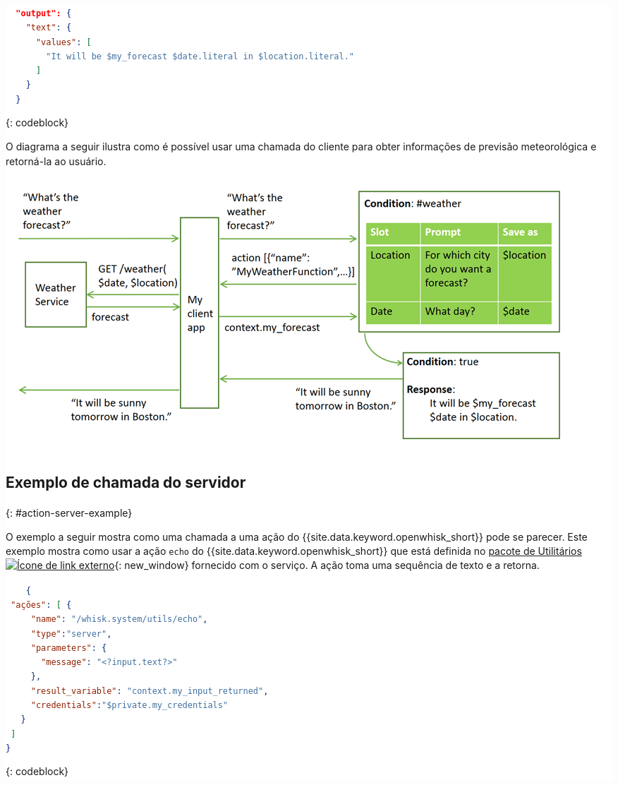 ``` json {
  "output": {
    "text": {
      "values": [
        "It will be $my_forecast $date.literal in $location.literal."
      ]
    }
  }
```
{: codeblock}

O diagrama a seguir ilustra como é possível usar uma chamada do cliente para obter informações de previsão meteorológica e retorná-la ao usuário.

![Mostra alguém solicitando uma previsão meteorológica e o diálogo enviando a solicitação a um aplicativo do cliente, que então a envia ao serviço externo](images/forecast.png)

## Exemplo de chamada do servidor
{: #action-server-example}

O exemplo a seguir mostra como uma chamada a uma ação do {{site.data.keyword.openwhisk_short}} pode se parecer. Este exemplo mostra como usar a ação `echo` do {{site.data.keyword.openwhisk_short}} que está definida no [pacote de Utilitários ![Ícone de link externo](../../icons/launch-glyph.svg "Ícone de link externo")](https://console.bluemix.net/docs/openwhisk/openwhisk_actions.html#openwhisk_create_action_sequence){: new_window} fornecido com o serviço. A ação toma uma sequência de texto e a retorna.

 ``` json
     {
  "ações": [ {
      "name": "/whisk.system/utils/echo",
      "type":"server",
      "parameters": {
        "message": "<?input.text?>"
      },
      "result_variable": "context.my_input_returned",
      "credentials":"$private.my_credentials"
    }
  ]
}
```
{: codeblock}

